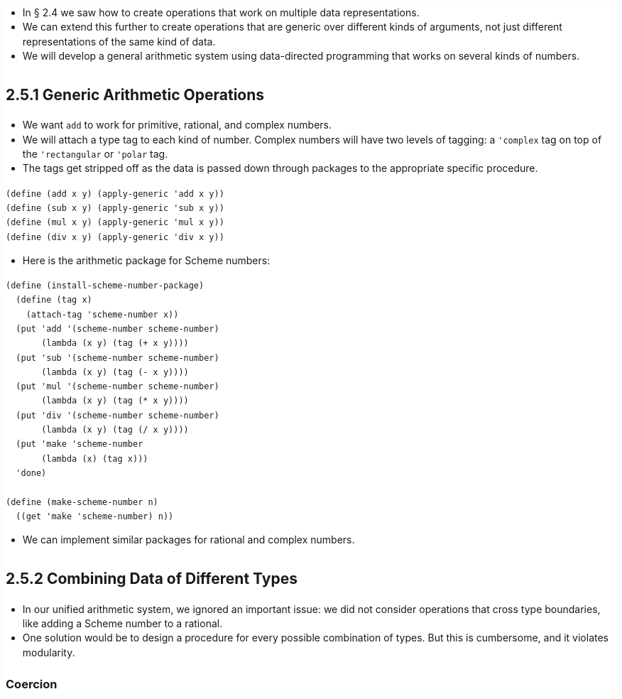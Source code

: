 
- In § 2.4 we saw how to create operations that work on multiple data representations.
- We can extend this further to create operations that are generic over different kinds of arguments, not just different representations of the same kind of data.
- We will develop a general arithmetic system using data-directed programming that works on several kinds of numbers.

## 2.5.1 Generic Arithmetic Operations⁠

- We want `add` to work for primitive, rational, and complex numbers.
- We will attach a type tag to each kind of number. Complex numbers will have two levels of tagging: a `'complex` tag on top of the `'rectangular` or `'polar` tag.
- The tags get stripped off as the data is passed down through packages to the appropriate specific procedure.

```
(define (add x y) (apply-generic 'add x y))
(define (sub x y) (apply-generic 'sub x y))
(define (mul x y) (apply-generic 'mul x y))
(define (div x y) (apply-generic 'div x y))
```

- Here is the arithmetic package for Scheme numbers:

```
(define (install-scheme-number-package)
  (define (tag x)
    (attach-tag 'scheme-number x))
  (put 'add '(scheme-number scheme-number)
       (lambda (x y) (tag (+ x y))))
  (put 'sub '(scheme-number scheme-number)
       (lambda (x y) (tag (- x y))))
  (put 'mul '(scheme-number scheme-number)
       (lambda (x y) (tag (* x y))))
  (put 'div '(scheme-number scheme-number)
       (lambda (x y) (tag (/ x y))))
  (put 'make 'scheme-number
       (lambda (x) (tag x)))
  'done)

(define (make-scheme-number n)
  ((get 'make 'scheme-number) n))
```

- We can implement similar packages for rational and complex numbers.

## 2.5.2 Combining Data of Different Types⁠

- In our unified arithmetic system, we ignored an important issue: we did not consider operations that cross type boundaries, like adding a Scheme number to a rational.
- One solution would be to design a procedure for every possible combination of types. But this is cumbersome, and it violates modularity.

### Coercion
